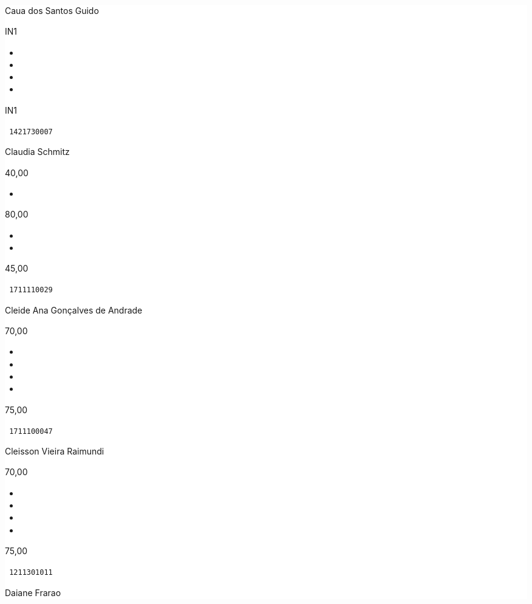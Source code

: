    Caua dos Santos Guido

   IN1

   -

   -

   -

   -

   IN1

     1421730007

   Claudia Schmitz

   40,00

   -

   80,00

   -

   -

   45,00

     1711110029

   Cleide Ana Gonçalves de Andrade

   70,00

   -

   -

   -

   -

   75,00

     1711100047

   Cleisson Vieira Raimundi

   70,00

   -

   -

   -

   -

   75,00

     1211301011

   Daiane Frarao

